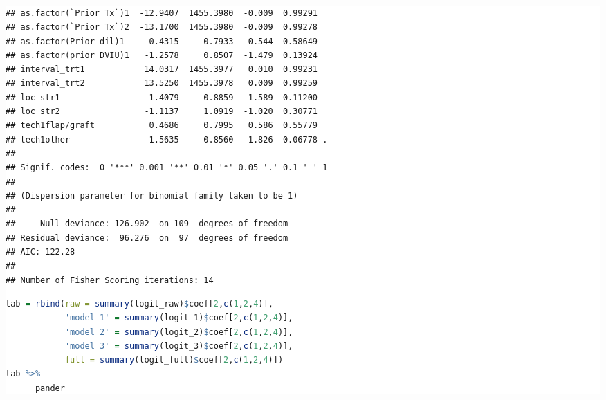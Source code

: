     ## as.factor(`Prior Tx`)1  -12.9407  1455.3980  -0.009  0.99291   
    ## as.factor(`Prior Tx`)2  -13.1700  1455.3980  -0.009  0.99278   
    ## as.factor(Prior_dil)1     0.4315     0.7933   0.544  0.58649   
    ## as.factor(prior_DVIU)1   -1.2578     0.8507  -1.479  0.13924   
    ## interval_trt1            14.0317  1455.3977   0.010  0.99231   
    ## interval_trt2            13.5250  1455.3978   0.009  0.99259   
    ## loc_str1                 -1.4079     0.8859  -1.589  0.11200   
    ## loc_str2                 -1.1137     1.0919  -1.020  0.30771   
    ## tech1flap/graft           0.4686     0.7995   0.586  0.55779   
    ## tech1other                1.5635     0.8560   1.826  0.06778 . 
    ## ---
    ## Signif. codes:  0 '***' 0.001 '**' 0.01 '*' 0.05 '.' 0.1 ' ' 1
    ## 
    ## (Dispersion parameter for binomial family taken to be 1)
    ## 
    ##     Null deviance: 126.902  on 109  degrees of freedom
    ## Residual deviance:  96.276  on  97  degrees of freedom
    ## AIC: 122.28
    ## 
    ## Number of Fisher Scoring iterations: 14

``` r
tab = rbind(raw = summary(logit_raw)$coef[2,c(1,2,4)], 
            'model 1' = summary(logit_1)$coef[2,c(1,2,4)], 
            'model 2' = summary(logit_2)$coef[2,c(1,2,4)], 
            'model 3' = summary(logit_3)$coef[2,c(1,2,4)],
            full = summary(logit_full)$coef[2,c(1,2,4)]) 
tab %>%
      pander
```
